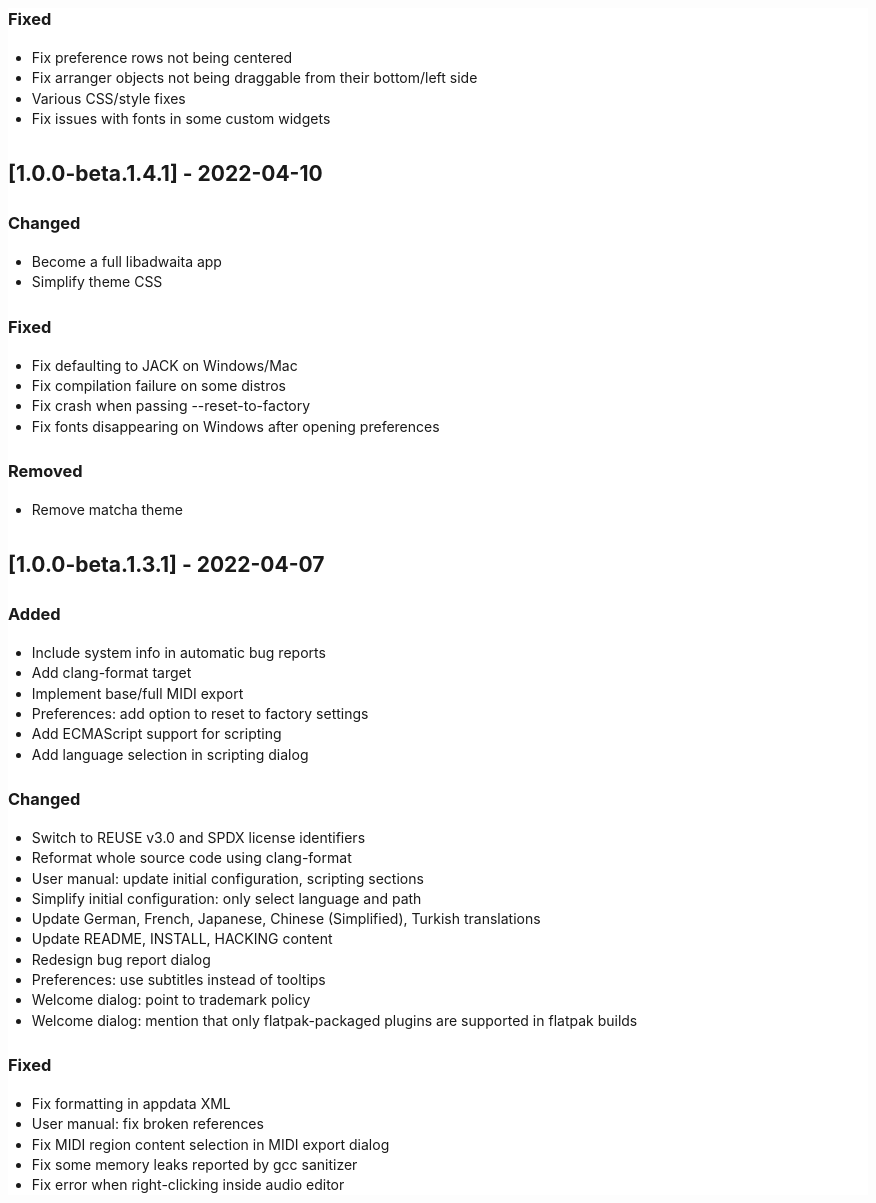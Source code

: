 ### Fixed
- Fix preference rows not being centered
- Fix arranger objects not being draggable from their bottom/left side
- Various CSS/style fixes
- Fix issues with fonts in some custom widgets

## [1.0.0-beta.1.4.1] - 2022-04-10
### Changed
- Become a full libadwaita app
- Simplify theme CSS

### Fixed
- Fix defaulting to JACK on Windows/Mac
- Fix compilation failure on some distros
- Fix crash when passing --reset-to-factory
- Fix fonts disappearing on Windows after opening preferences

### Removed
- Remove matcha theme

## [1.0.0-beta.1.3.1] - 2022-04-07
### Added
- Include system info in automatic bug reports
- Add clang-format target
- Implement base/full MIDI export
- Preferences: add option to reset to factory settings
- Add ECMAScript support for scripting
- Add language selection in scripting dialog

### Changed
- Switch to REUSE v3.0 and SPDX license identifiers
- Reformat whole source code using clang-format
- User manual: update initial configuration, scripting sections
- Simplify initial configuration: only select language and path
- Update German, French, Japanese, Chinese (Simplified), Turkish translations
- Update README, INSTALL, HACKING content
- Redesign bug report dialog
- Preferences: use subtitles instead of tooltips
- Welcome dialog: point to trademark policy
- Welcome dialog: mention that only flatpak-packaged plugins are supported in flatpak builds

### Fixed
- Fix formatting in appdata XML
- User manual: fix broken references
- Fix MIDI region content selection in MIDI export dialog
- Fix some memory leaks reported by gcc sanitizer
- Fix error when right-clicking inside audio editor
